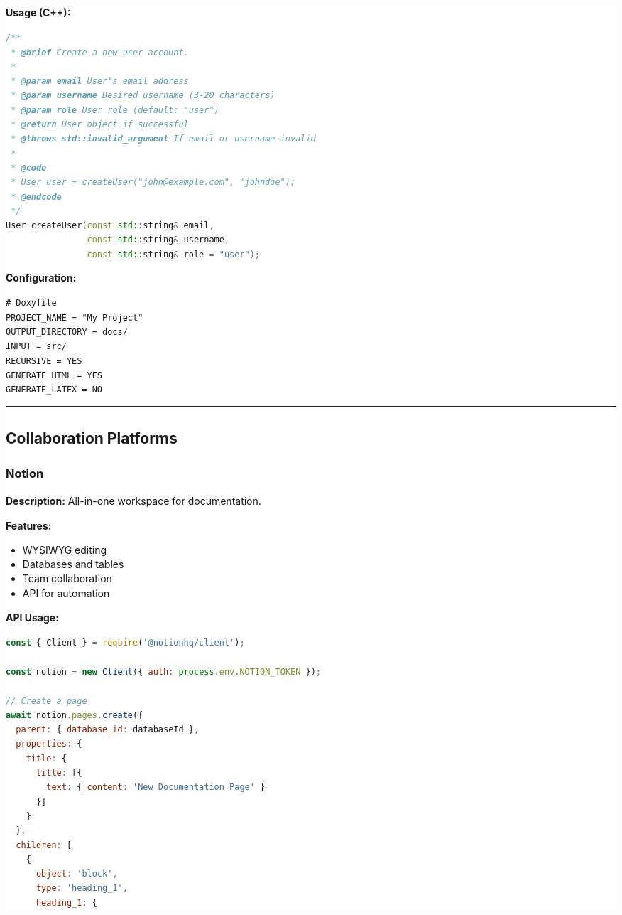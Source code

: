 **Usage (C++):**
```cpp
/**
 * @brief Create a new user account.
 *
 * @param email User's email address
 * @param username Desired username (3-20 characters)
 * @param role User role (default: "user")
 * @return User object if successful
 * @throws std::invalid_argument If email or username invalid
 *
 * @code
 * User user = createUser("john@example.com", "johndoe");
 * @endcode
 */
User createUser(const std::string& email,
                const std::string& username,
                const std::string& role = "user");
```

**Configuration:**
```
# Doxyfile
PROJECT_NAME = "My Project"
OUTPUT_DIRECTORY = docs/
INPUT = src/
RECURSIVE = YES
GENERATE_HTML = YES
GENERATE_LATEX = NO
```

---

## Collaboration Platforms

### Notion

**Description:** All-in-one workspace for documentation.

**Features:**
- WYSIWYG editing
- Databases and tables
- Team collaboration
- API for automation

**API Usage:**
```javascript
const { Client } = require('@notionhq/client');

const notion = new Client({ auth: process.env.NOTION_TOKEN });

// Create a page
await notion.pages.create({
  parent: { database_id: databaseId },
  properties: {
    title: {
      title: [{
        text: { content: 'New Documentation Page' }
      }]
    }
  },
  children: [
    {
      object: 'block',
      type: 'heading_1',
      heading_1: {
```